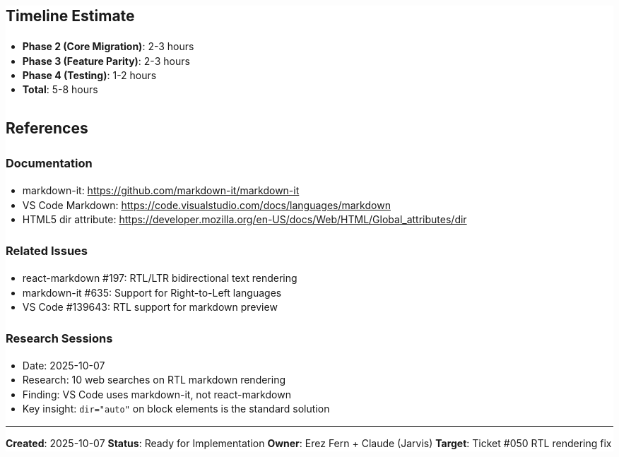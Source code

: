 ## Timeline Estimate

- **Phase 2 (Core Migration)**: 2-3 hours
- **Phase 3 (Feature Parity)**: 2-3 hours
- **Phase 4 (Testing)**: 1-2 hours
- **Total**: 5-8 hours

## References

### Documentation
- markdown-it: https://github.com/markdown-it/markdown-it
- VS Code Markdown: https://code.visualstudio.com/docs/languages/markdown
- HTML5 dir attribute: https://developer.mozilla.org/en-US/docs/Web/HTML/Global_attributes/dir

### Related Issues
- react-markdown #197: RTL/LTR bidirectional text rendering
- markdown-it #635: Support for Right-to-Left languages
- VS Code #139643: RTL support for markdown preview

### Research Sessions
- Date: 2025-10-07
- Research: 10 web searches on RTL markdown rendering
- Finding: VS Code uses markdown-it, not react-markdown
- Key insight: `dir="auto"` on block elements is the standard solution

---

**Created**: 2025-10-07
**Status**: Ready for Implementation
**Owner**: Erez Fern + Claude (Jarvis)
**Target**: Ticket #050 RTL rendering fix
